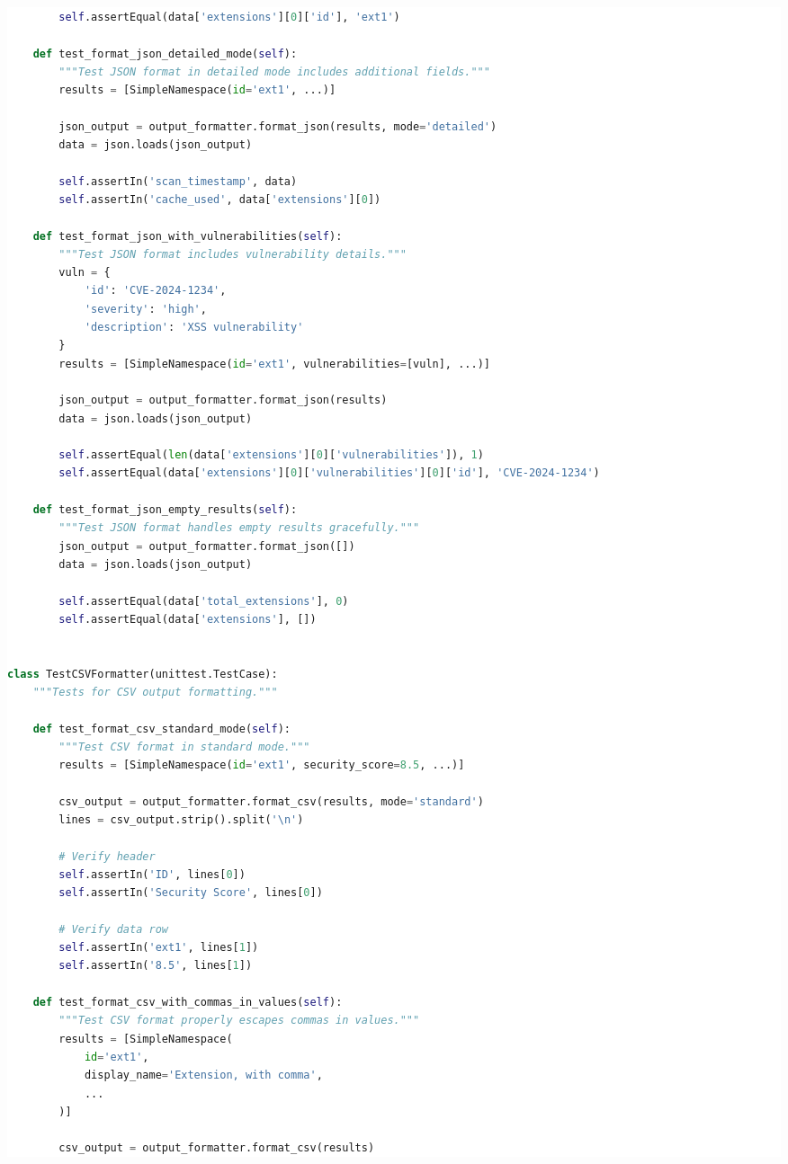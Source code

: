 ```python
        self.assertEqual(data['extensions'][0]['id'], 'ext1')

    def test_format_json_detailed_mode(self):
        """Test JSON format in detailed mode includes additional fields."""
        results = [SimpleNamespace(id='ext1', ...)]

        json_output = output_formatter.format_json(results, mode='detailed')
        data = json.loads(json_output)

        self.assertIn('scan_timestamp', data)
        self.assertIn('cache_used', data['extensions'][0])

    def test_format_json_with_vulnerabilities(self):
        """Test JSON format includes vulnerability details."""
        vuln = {
            'id': 'CVE-2024-1234',
            'severity': 'high',
            'description': 'XSS vulnerability'
        }
        results = [SimpleNamespace(id='ext1', vulnerabilities=[vuln], ...)]

        json_output = output_formatter.format_json(results)
        data = json.loads(json_output)

        self.assertEqual(len(data['extensions'][0]['vulnerabilities']), 1)
        self.assertEqual(data['extensions'][0]['vulnerabilities'][0]['id'], 'CVE-2024-1234')

    def test_format_json_empty_results(self):
        """Test JSON format handles empty results gracefully."""
        json_output = output_formatter.format_json([])
        data = json.loads(json_output)

        self.assertEqual(data['total_extensions'], 0)
        self.assertEqual(data['extensions'], [])


class TestCSVFormatter(unittest.TestCase):
    """Tests for CSV output formatting."""

    def test_format_csv_standard_mode(self):
        """Test CSV format in standard mode."""
        results = [SimpleNamespace(id='ext1', security_score=8.5, ...)]

        csv_output = output_formatter.format_csv(results, mode='standard')
        lines = csv_output.strip().split('\n')

        # Verify header
        self.assertIn('ID', lines[0])
        self.assertIn('Security Score', lines[0])

        # Verify data row
        self.assertIn('ext1', lines[1])
        self.assertIn('8.5', lines[1])

    def test_format_csv_with_commas_in_values(self):
        """Test CSV format properly escapes commas in values."""
        results = [SimpleNamespace(
            id='ext1',
            display_name='Extension, with comma',
            ...
        )]

        csv_output = output_formatter.format_csv(results)
```